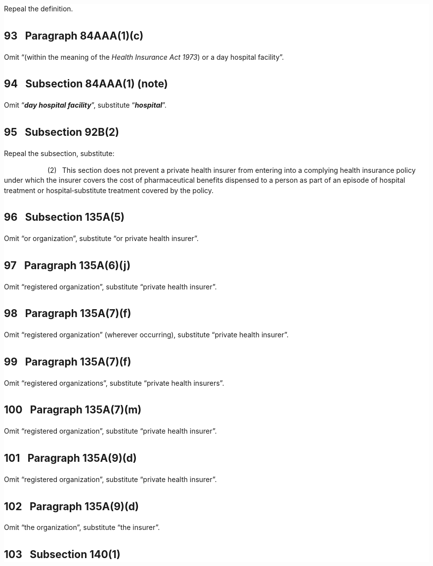 Repeal the definition.

## 93  Paragraph 84AAA(1)(c)

Omit “(within the meaning of the _Health Insurance Act 1973_) or a day hospital facility”.

## 94  Subsection 84AAA(1) (note)

Omit “**_day hospital facility_**”, substitute “**_hospital_**”.

## 95  Subsection 92B(2)

Repeal the subsection, substitute:

             (2)  This section does not prevent a private health insurer from entering into a complying health insurance policy under which the insurer covers the cost of pharmaceutical benefits dispensed to a person as part of an episode of hospital treatment or hospital‑substitute treatment covered by the policy.

## 96  Subsection 135A(5)

Omit “or organization”, substitute “or private health insurer”.

## 97  Paragraph 135A(6)(j)

Omit “registered organization”, substitute “private health insurer”.

## 98  Paragraph 135A(7)(f)

Omit “registered organization” (wherever occurring), substitute “private health insurer”.

## 99  Paragraph 135A(7)(f)

Omit “registered organizations”, substitute “private health insurers”.

## 100  Paragraph 135A(7)(m)

Omit “registered organization”, substitute “private health insurer”.

## 101  Paragraph 135A(9)(d)

Omit “registered organization”, substitute “private health insurer”.

## 102  Paragraph 135A(9)(d)

Omit “the organization”, substitute “the insurer”.

## 103  Subsection 140(1)
